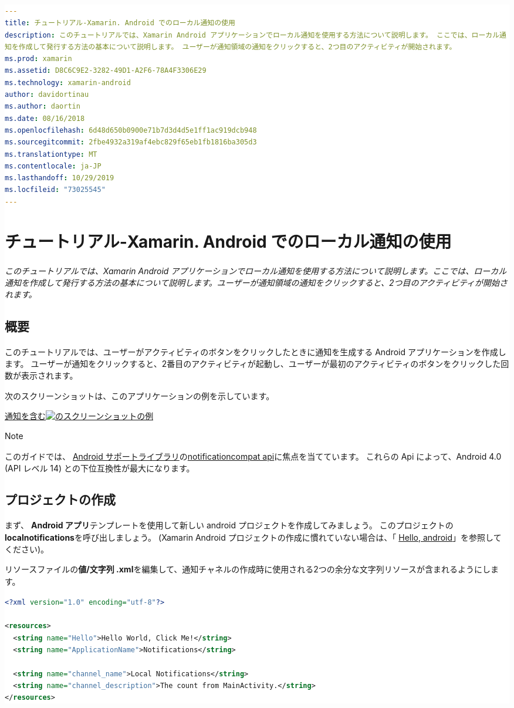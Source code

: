 ```yaml
---
title: チュートリアル-Xamarin. Android でのローカル通知の使用
description: このチュートリアルでは、Xamarin Android アプリケーションでローカル通知を使用する方法について説明します。 ここでは、ローカル通知を作成して発行する方法の基本について説明します。 ユーザーが通知領域の通知をクリックすると、2つ目のアクティビティが開始されます。
ms.prod: xamarin
ms.assetid: D8C6C9E2-3282-49D1-A2F6-78A4F3306E29
ms.technology: xamarin-android
author: davidortinau
ms.author: daortin
ms.date: 08/16/2018
ms.openlocfilehash: 6d48d650b0900e71b7d3d4d5e1ff1ac919dcb948
ms.sourcegitcommit: 2fbe4932a319af4ebc829f65eb1fb1816ba305d3
ms.translationtype: MT
ms.contentlocale: ja-JP
ms.lasthandoff: 10/29/2019
ms.locfileid: "73025545"
---
```

# <a name="walkthrough---using-local-notifications-in-xamarinandroid"></a>チュートリアル-Xamarin. Android でのローカル通知の使用

_このチュートリアルでは、Xamarin Android アプリケーションでローカル通知を使用する方法について説明します。ここでは、ローカル通知を作成して発行する方法の基本について説明します。ユーザーが通知領域の通知をクリックすると、2つ目のアクティビティが開始されます。_

## <a name="overview"></a>概要

このチュートリアルでは、ユーザーがアクティビティのボタンをクリックしたときに通知を生成する Android アプリケーションを作成します。 ユーザーが通知をクリックすると、2番目のアクティビティが起動し、ユーザーが最初のアクティビティのボタンをクリックした回数が表示されます。

次のスクリーンショットは、このアプリケーションの例を示しています。

[通知を含む![のスクリーンショットの例](local-notifications-walkthrough-images/1-overview-sml.png)](local-notifications-walkthrough-images/1-overview.png#lightbox)

> [!NOTE]
> このガイドでは、 [Android サポートライブラリ](https://www.nuget.org/packages/Xamarin.Android.Support.v4/)の[notificationcompat api](https://developer.android.com/reference/android/support/v4/app/NotificationCompat.html)に焦点を当てています。 これらの Api によって、Android 4.0 (API レベル 14) との下位互換性が最大になります。

## <a name="creating-the-project"></a>プロジェクトの作成

まず、 **Android アプリ**テンプレートを使用して新しい android プロジェクトを作成してみましょう。 このプロジェクトの**localnotifications**を呼び出しましょう。 (Xamarin Android プロジェクトの作成に慣れていない場合は、「 [Hello, android](~/android/get-started/hello-android/hello-android-quickstart.md)」を参照してください)。

リソースファイルの**値/文字列 .xml**を編集して、通知チャネルの作成時に使用される2つの余分な文字列リソースが含まれるようにします。

```xml
<?xml version="1.0" encoding="utf-8"?>

<resources>
  <string name="Hello">Hello World, Click Me!</string>
  <string name="ApplicationName">Notifications</string>

  <string name="channel_name">Local Notifications</string>
  <string name="channel_description">The count from MainActivity.</string>
</resources>
```
